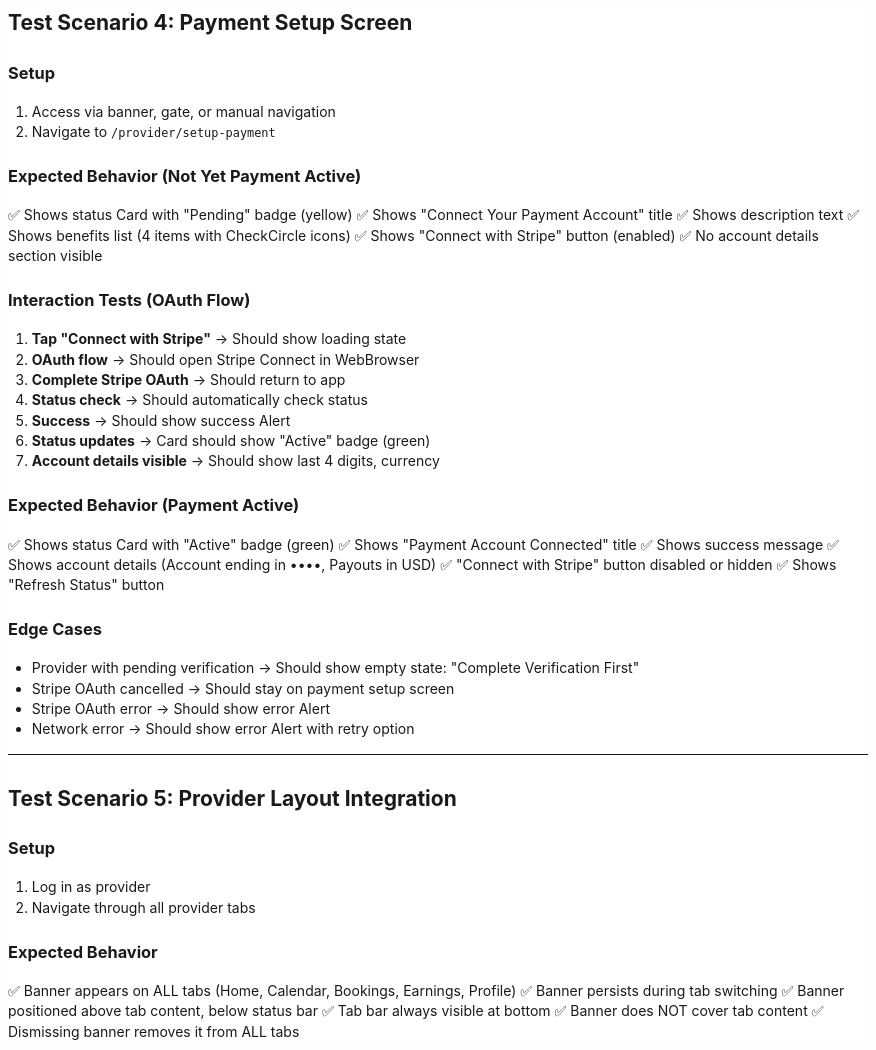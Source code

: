 
## Test Scenario 4: Payment Setup Screen

### Setup
1. Access via banner, gate, or manual navigation
2. Navigate to `/provider/setup-payment`

### Expected Behavior (Not Yet Payment Active)
✅ Shows status Card with "Pending" badge (yellow)
✅ Shows "Connect Your Payment Account" title
✅ Shows description text
✅ Shows benefits list (4 items with CheckCircle icons)
✅ Shows "Connect with Stripe" button (enabled)
✅ No account details section visible

### Interaction Tests (OAuth Flow)
1. **Tap "Connect with Stripe"** → Should show loading state
2. **OAuth flow** → Should open Stripe Connect in WebBrowser
3. **Complete Stripe OAuth** → Should return to app
4. **Status check** → Should automatically check status
5. **Success** → Should show success Alert
6. **Status updates** → Card should show "Active" badge (green)
7. **Account details visible** → Should show last 4 digits, currency

### Expected Behavior (Payment Active)
✅ Shows status Card with "Active" badge (green)
✅ Shows "Payment Account Connected" title
✅ Shows success message
✅ Shows account details (Account ending in ••••, Payouts in USD)
✅ "Connect with Stripe" button disabled or hidden
✅ Shows "Refresh Status" button

### Edge Cases
- Provider with pending verification → Should show empty state: "Complete Verification First"
- Stripe OAuth cancelled → Should stay on payment setup screen
- Stripe OAuth error → Should show error Alert
- Network error → Should show error Alert with retry option

---

## Test Scenario 5: Provider Layout Integration

### Setup
1. Log in as provider
2. Navigate through all provider tabs

### Expected Behavior
✅ Banner appears on ALL tabs (Home, Calendar, Bookings, Earnings, Profile)
✅ Banner persists during tab switching
✅ Banner positioned above tab content, below status bar
✅ Tab bar always visible at bottom
✅ Banner does NOT cover tab content
✅ Dismissing banner removes it from ALL tabs
